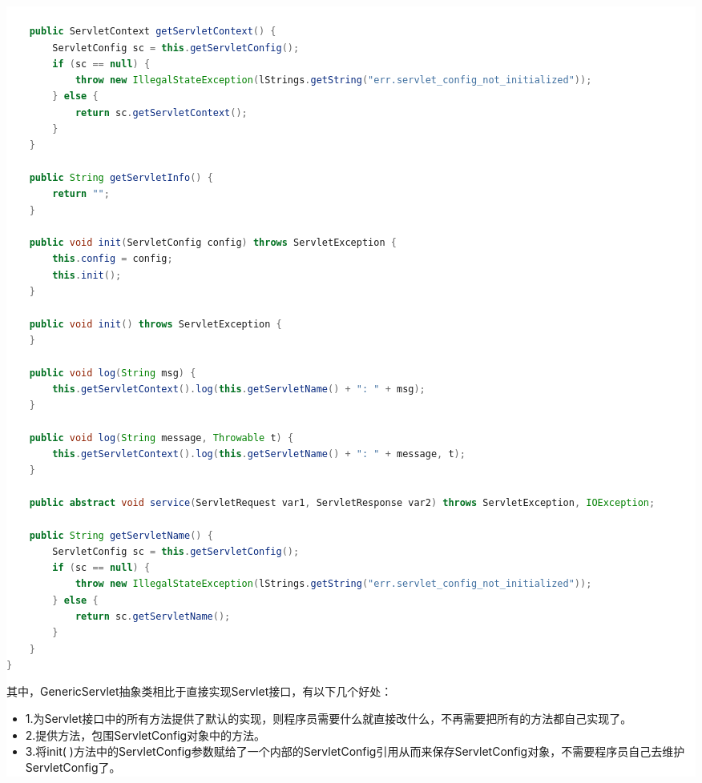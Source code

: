 ```java
 
    public ServletContext getServletContext() {
        ServletConfig sc = this.getServletConfig();
        if (sc == null) {
            throw new IllegalStateException(lStrings.getString("err.servlet_config_not_initialized"));
        } else {
            return sc.getServletContext();
        }
    }
 
    public String getServletInfo() {
        return "";
    }
 
    public void init(ServletConfig config) throws ServletException {
        this.config = config;
        this.init();
    }
 
    public void init() throws ServletException {
    }
 
    public void log(String msg) {
        this.getServletContext().log(this.getServletName() + ": " + msg);
    }
 
    public void log(String message, Throwable t) {
        this.getServletContext().log(this.getServletName() + ": " + message, t);
    }
 
    public abstract void service(ServletRequest var1, ServletResponse var2) throws ServletException, IOException;
 
    public String getServletName() {
        ServletConfig sc = this.getServletConfig();
        if (sc == null) {
            throw new IllegalStateException(lStrings.getString("err.servlet_config_not_initialized"));
        } else {
            return sc.getServletName();
        }
    }
}
```

​    其中，GenericServlet抽象类相比于直接实现Servlet接口，有以下几个好处：

- 1.为Servlet接口中的所有方法提供了默认的实现，则程序员需要什么就直接改什么，不再需要把所有的方法都自己实现了。
- 2.提供方法，包围ServletConfig对象中的方法。
- 3.将init( )方法中的ServletConfig参数赋给了一个内部的ServletConfig引用从而来保存ServletConfig对象，不需要程序员自己去维护ServletConfig了。
